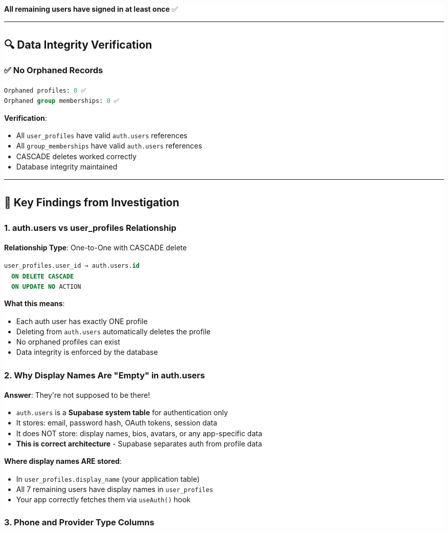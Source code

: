 **All remaining users have signed in at least once** ✅

---

## 🔍 Data Integrity Verification

### ✅ No Orphaned Records

```sql
Orphaned profiles: 0 ✅
Orphaned group memberships: 0 ✅
```

**Verification**:
- All `user_profiles` have valid `auth.users` references
- All `group_memberships` have valid `auth.users` references
- CASCADE deletes worked correctly
- Database integrity maintained

---

## 🎯 Key Findings from Investigation

### 1. **auth.users vs user_profiles Relationship**

**Relationship Type**: One-to-One with CASCADE delete

```sql
user_profiles.user_id → auth.users.id
  ON DELETE CASCADE
  ON UPDATE NO ACTION
```

**What this means**:
- Each auth user has exactly ONE profile
- Deleting from `auth.users` automatically deletes the profile
- No orphaned profiles can exist
- Data integrity is enforced by the database

### 2. **Why Display Names Are "Empty" in auth.users**

**Answer**: They're not supposed to be there!

- `auth.users` is a **Supabase system table** for authentication only
- It stores: email, password hash, OAuth tokens, session data
- It does NOT store: display names, bios, avatars, or any app-specific data
- **This is correct architecture** - Supabase separates auth from profile data

**Where display names ARE stored**:
- In `user_profiles.display_name` (your application table)
- All 7 remaining users have display names in `user_profiles`
- Your app correctly fetches them via `useAuth()` hook

### 3. **Phone and Provider Type Columns**
